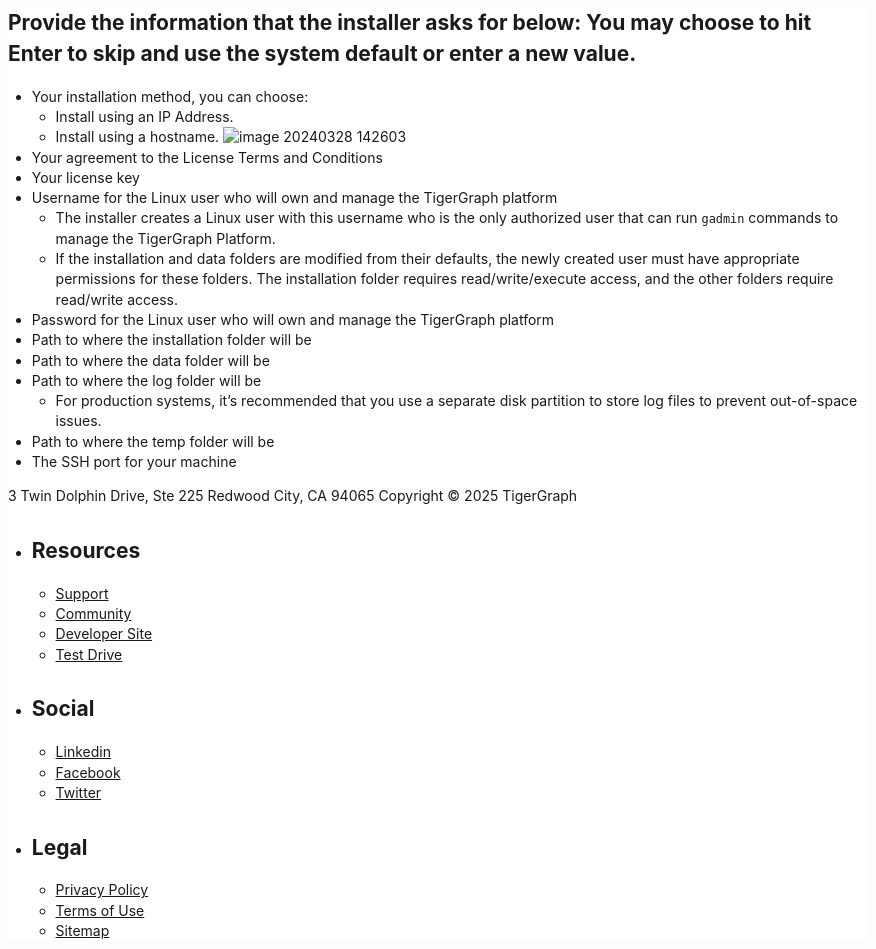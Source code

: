 Provide the information that the installer asks for below:
You may choose to hit Enter to skip and use the system default or enter a new value.  
---  
  * Your installation method, you can choose:
    * Install using an IP Address.
    * Install using a hostname.
![image 20240328 142603](https://docs.tigergraph.com/tigergraph-server/4.1/installation/_images/image-20240328-142603.png)
  * Your agreement to the License Terms and Conditions
  * Your license key
  * Username for the Linux user who will own and manage the TigerGraph platform
    * The installer creates a Linux user with this username who is the only authorized user that can run `gadmin` commands to manage the TigerGraph Platform.
    * If the installation and data folders are modified from their defaults, the newly created user must have appropriate permissions for these folders. The installation folder requires read/write/execute access, and the other folders require read/write access.
  * Password for the Linux user who will own and manage the TigerGraph platform
  * Path to where the installation folder will be
  * Path to where the data folder will be
  * Path to where the log folder will be
    * For production systems, it’s recommended that you use a separate disk partition to store log files to prevent out-of-space issues.
  * Path to where the temp folder will be
  * The SSH port for your machine


3 Twin Dolphin Drive, Ste 225 Redwood City, CA 94065 
Copyright © 2025 TigerGraph
  * ## Resources
    * [Support](https://www.tigergraph.com/support/)
    * [Community](https://community.tigergraph.com/)
    * [Developer Site](https://dev.tigergraph.com/)
    * [Test Drive](https://testdrive.tigergraph.com/)
  * ## Social
    * [Linkedin](https://www.linkedin.com/company/tigergraph/)
    * [Facebook](https://www.facebook.com/TigerGraphDB/)
    * [Twitter](https://twitter.com/tigergraphdb)
  * ## Legal
    * [Privacy Policy](https://www.tigergraph.com/privacy-policy/)
    * [Terms of Use](https://www.tigergraph.com/terms/)
    * [Sitemap](https://docs.tigergraph.com/sitemap.xml)


